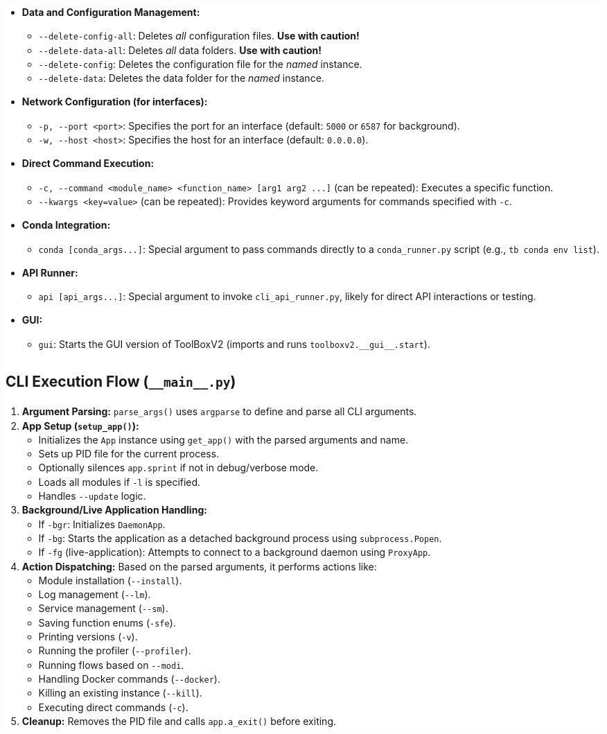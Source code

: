 *   **Data and Configuration Management:**
    *   `--delete-config-all`: Deletes *all* configuration files. **Use with caution!**
    *   `--delete-data-all`: Deletes *all* data folders. **Use with caution!**
    *   `--delete-config`: Deletes the configuration file for the *named* instance.
    *   `--delete-data`: Deletes the data folder for the *named* instance.

*   **Network Configuration (for interfaces):**
    *   `-p, --port <port>`: Specifies the port for an interface (default: `5000` or `6587` for background).
    *   `-w, --host <host>`: Specifies the host for an interface (default: `0.0.0.0`).

*   **Direct Command Execution:**
    *   `-c, --command <module_name> <function_name> [arg1 arg2 ...]` (can be repeated): Executes a specific function.
    *   `--kwargs <key=value>` (can be repeated): Provides keyword arguments for commands specified with `-c`.

*   **Conda Integration:**
    *   `conda [conda_args...]`: Special argument to pass commands directly to a `conda_runner.py` script (e.g., `tb conda env list`).

*   **API Runner:**
    *   `api [api_args...]`: Special argument to invoke `cli_api_runner.py`, likely for direct API interactions or testing.

*   **GUI:**
    *   `gui`: Starts the GUI version of ToolBoxV2 (imports and runs `toolboxv2.__gui__.start`).

## CLI Execution Flow (`__main__.py`)

1.  **Argument Parsing:** `parse_args()` uses `argparse` to define and parse all CLI arguments.
2.  **App Setup (`setup_app()`):**
    *   Initializes the `App` instance using `get_app()` with the parsed arguments and name.
    *   Sets up PID file for the current process.
    *   Optionally silences `app.sprint` if not in debug/verbose mode.
    *   Loads all modules if `-l` is specified.
    *   Handles `--update` logic.
3.  **Background/Live Application Handling:**
    *   If `-bgr`: Initializes `DaemonApp`.
    *   If `-bg`: Starts the application as a detached background process using `subprocess.Popen`.
    *   If `-fg` (live-application): Attempts to connect to a background daemon using `ProxyApp`.
4.  **Action Dispatching:** Based on the parsed arguments, it performs actions like:
    *   Module installation (`--install`).
    *   Log management (`--lm`).
    *   Service management (`--sm`).
    *   Saving function enums (`-sfe`).
    *   Printing versions (`-v`).
    *   Running the profiler (`--profiler`).
    *   Running flows based on `--modi`.
    *   Handling Docker commands (`--docker`).
    *   Killing an existing instance (`--kill`).
    *   Executing direct commands (`-c`).
5.  **Cleanup:** Removes the PID file and calls `app.a_exit()` before exiting.
